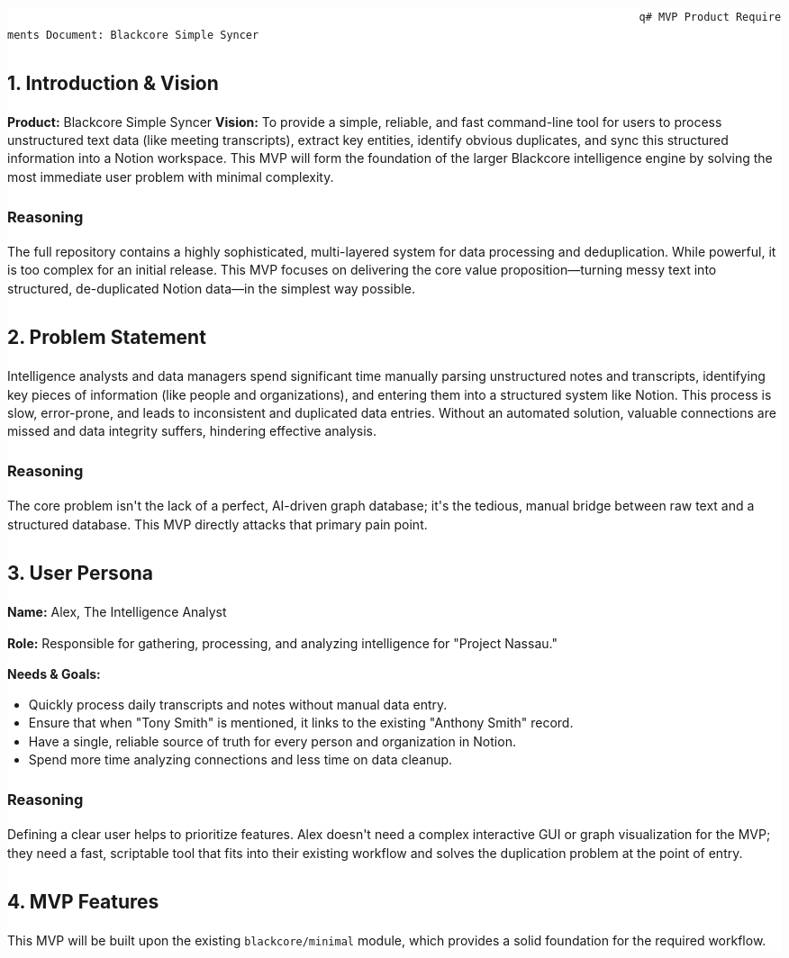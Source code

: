                                                                                                       q# MVP Product Requirements Document: Blackcore Simple Syncer

## 1. Introduction & Vision

**Product:** Blackcore Simple Syncer
**Vision:** To provide a simple, reliable, and fast command-line tool for users to process unstructured text data (like meeting transcripts), extract key entities, identify obvious duplicates, and sync this structured information into a Notion workspace. This MVP will form the foundation of the larger Blackcore intelligence engine by solving the most immediate user problem with minimal complexity.

### Reasoning

The full repository contains a highly sophisticated, multi-layered system for data processing and deduplication. While powerful, it is too complex for an initial release. This MVP focuses on delivering the core value proposition—turning messy text into structured, de-duplicated Notion data—in the simplest way possible.

## 2. Problem Statement

Intelligence analysts and data managers spend significant time manually parsing unstructured notes and transcripts, identifying key pieces of information (like people and organizations), and entering them into a structured system like Notion. This process is slow, error-prone, and leads to inconsistent and duplicated data entries. Without an automated solution, valuable connections are missed and data integrity suffers, hindering effective analysis.

### Reasoning

The core problem isn't the lack of a perfect, AI-driven graph database; it's the tedious, manual bridge between raw text and a structured database. This MVP directly attacks that primary pain point.

## 3. User Persona

**Name:** Alex, The Intelligence Analyst

**Role:** Responsible for gathering, processing, and analyzing intelligence for "Project Nassau."

**Needs & Goals:**
*   Quickly process daily transcripts and notes without manual data entry.
*   Ensure that when "Tony Smith" is mentioned, it links to the existing "Anthony Smith" record.
*   Have a single, reliable source of truth for every person and organization in Notion.
*   Spend more time analyzing connections and less time on data cleanup.

### Reasoning

Defining a clear user helps to prioritize features. Alex doesn't need a complex interactive GUI or graph visualization for the MVP; they need a fast, scriptable tool that fits into their existing workflow and solves the duplication problem at the point of entry.

## 4. MVP Features

This MVP will be built upon the existing `blackcore/minimal` module, which provides a solid foundation for the required workflow.
